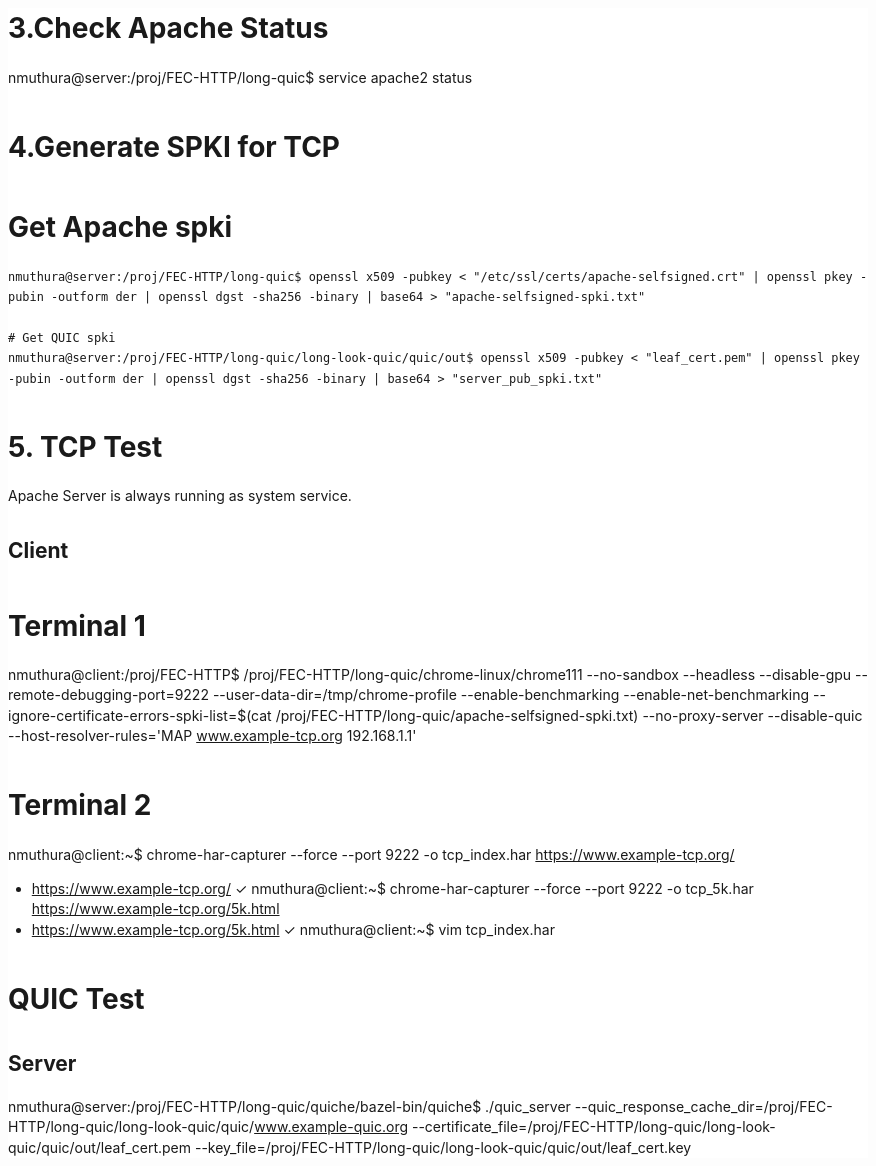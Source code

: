 #  3.Check Apache Status
   nmuthura@server:/proj/FEC-HTTP/long-quic$ service apache2 status
#  4.Generate SPKI for TCP
   # Get Apache spki 
    nmuthura@server:/proj/FEC-HTTP/long-quic$ openssl x509 -pubkey < "/etc/ssl/certs/apache-selfsigned.crt" | openssl pkey -pubin -outform der | openssl dgst -sha256 -binary | base64 > "apache-selfsigned-spki.txt"

    # Get QUIC spki
    nmuthura@server:/proj/FEC-HTTP/long-quic/long-look-quic/quic/out$ openssl x509 -pubkey < "leaf_cert.pem" | openssl pkey -pubin -outform der | openssl dgst -sha256 -binary | base64 > "server_pub_spki.txt"
#  5. TCP Test
   Apache Server is always running as system service.


## Client

#  Terminal 1
nmuthura@client:/proj/FEC-HTTP$ /proj/FEC-HTTP/long-quic/chrome-linux/chrome111  --no-sandbox --headless --disable-gpu --remote-debugging-port=9222  --user-data-dir=/tmp/chrome-profile --enable-benchmarking --enable-net-benchmarking --ignore-certificate-errors-spki-list=$(cat /proj/FEC-HTTP/long-quic/apache-selfsigned-spki.txt)  --no-proxy-server   --disable-quic    --host-resolver-rules='MAP www.example-tcp.org 192.168.1.1'

# Terminal 2
nmuthura@client:~$ chrome-har-capturer --force --port 9222 -o tcp_index.har https://www.example-tcp.org/
- https://www.example-tcp.org/ ✓
nmuthura@client:~$ chrome-har-capturer --force --port 9222 -o tcp_5k.har https://www.example-tcp.org/5k.html
- https://www.example-tcp.org/5k.html ✓
nmuthura@client:~$ vim tcp_index.har 
# QUIC Test



## Server

nmuthura@server:/proj/FEC-HTTP/long-quic/quiche/bazel-bin/quiche$ ./quic_server --quic_response_cache_dir=/proj/FEC-HTTP/long-quic/long-look-quic/quic/www.example-quic.org   --certificate_file=/proj/FEC-HTTP/long-quic/long-look-quic/quic/out/leaf_cert.pem --key_file=/proj/FEC-HTTP/long-quic/long-look-quic/quic/out/leaf_cert.key
